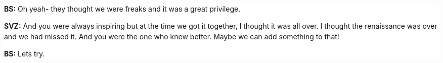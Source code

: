 **BS:** Oh yeah- they thought we were freaks and it was a great privilege.

**SVZ:** And you were always inspiring but at the time we got it together, I thought it was all over. I thought the renaissance was over and we had missed it. And you were the one who knew better. Maybe we can add something to that!

**BS:** Lets try.
